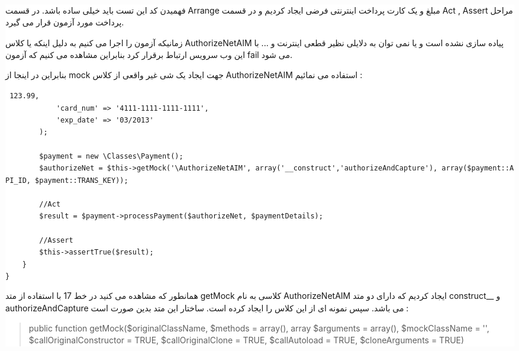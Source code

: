 <p>
فهمیدن کد این تست باید خیلی ساده باشد. در قسمت Arrange  مبلغ و یک کارت پرداخت اینترنتی فرضی ایجاد کردیم و در قسمت Act , Assert  مراحل پرداخت مورد آزمون قرار می گیرد.
</p>

<p>
 زمانیکه آزمون را اجرا می کنیم به دلیل اینکه یا کلاس AuthorizeNetAIM پیاده سازی نشده است و یا نمی توان به دلایلی نظیر قطعی اینترنت و ... با این وب سرویس ارتباط برقرار کرد بنابراین مشاهده می کنیم که آزمون fail  می شود.
</p>

<p>
بنابراین در اینجا از mock  جهت ایجاد یک شی غیر واقعی از کلاس AuthorizeNetAIM استفاده می نمائیم :
</p>

<pre><code class="language-php   line-numbers"><?php
namespace Test;

class PaymentTest  extends \PHPUnit_Framework_TestCase
{

    public function testProcessPaymentReturnsTrueOnSuccessfulPayment()
    {
        //Arrange
        $paymentDetails = array(
            'amount'   => 123.99,
            'card_num' => '4111-1111-1111-1111',
            'exp_date' => '03/2013'
        );

        $payment = new \Classes\Payment();
        $authorizeNet = $this->getMock('\AuthorizeNetAIM', array('__construct','authorizeAndCapture'), array($payment::API_ID, $payment::TRANS_KEY));

        //Act
        $result = $payment->processPayment($authorizeNet, $paymentDetails);

        //Assert
        $this->assertTrue($result);
    }
}
</code></pre>

<p>
همانطور که مشاهده می کنید در خط 17  با استفاده از متد getMock کلاسی به نام AuthorizeNetAIM ایجاد کردیم که دارای دو متد  construct__ و authorizeAndCapture می باشد. سپس نمونه ای از این کلاس را ایجاد کرده است. ساختار این متد بدین صورت است :
</p>

<blockquote>
<p style="direction:ltr;text-align:left">
public function getMock($originalClassName, $methods = array(), array $arguments = array(), $mockClassName = '', $callOriginalConstructor = TRUE, $callOriginalClone = TRUE, $callAutoload = TRUE, $cloneArguments = TRUE)
</p>
</blockquote>
